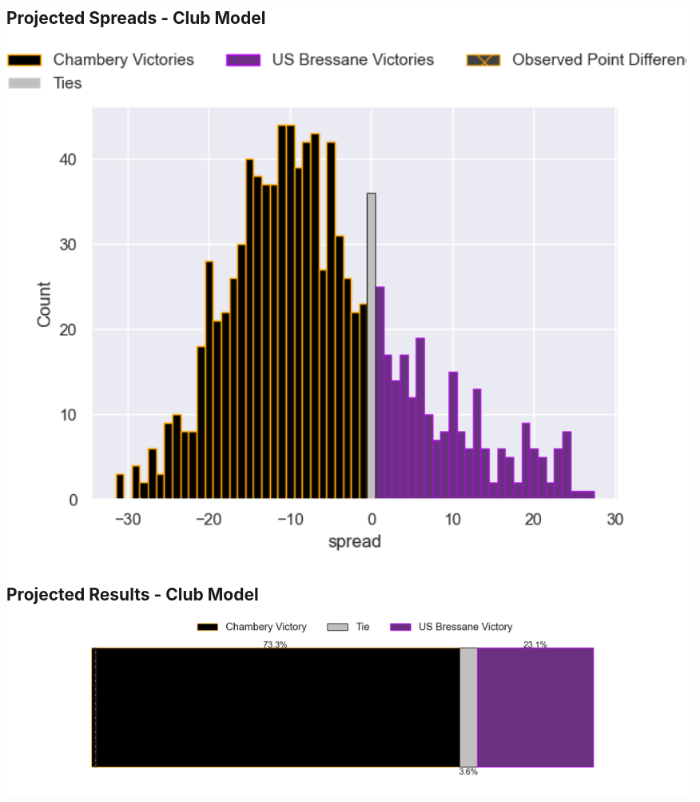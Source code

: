 ## Projected Spreads - Club Model


<p float="left">
<img src="../comp_files/plots/2025-08-22-Chambery_V_USBressane_spreads.png" width="99%" />
</p>

## Projected Results - Club Model


<p float="left">
<img src="../comp_files/plots/2025-08-22-Chambery_V_USBressane_resultbar.png" width="99%" />
</p>
